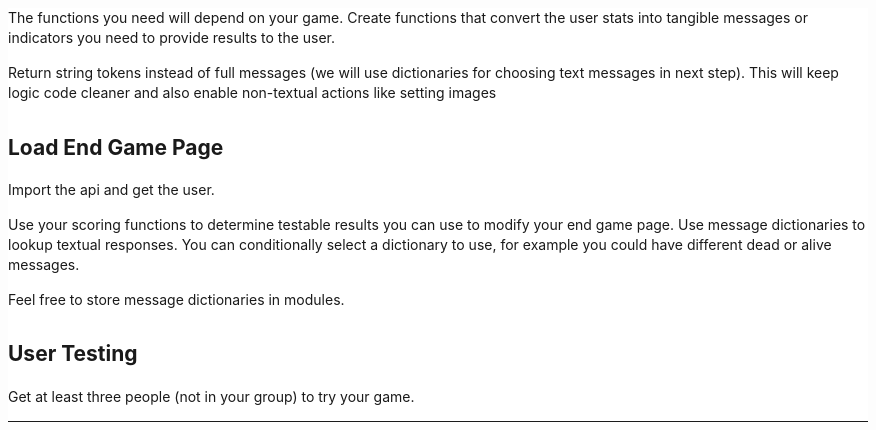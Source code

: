 The functions you need will depend on your game. Create functions
that convert the user stats into tangible messages or indicators
you need to provide results to the user.

Return string tokens instead of full messages (we will use dictionaries 
for choosing text messages in next step). This will keep logic code cleaner and
also enable non-textual actions like setting images

## Load End Game Page

Import the api and get the user.

Use your scoring functions to determine testable results you can use
to modify your end game page. Use message dictionaries to lookup textual
responses. You can conditionally select a dictionary to use, for 
example you could have different dead or alive messages.

Feel free to store message dictionaries in modules.

## User Testing

Get at least three people (not in your group) to try your game. 

---
